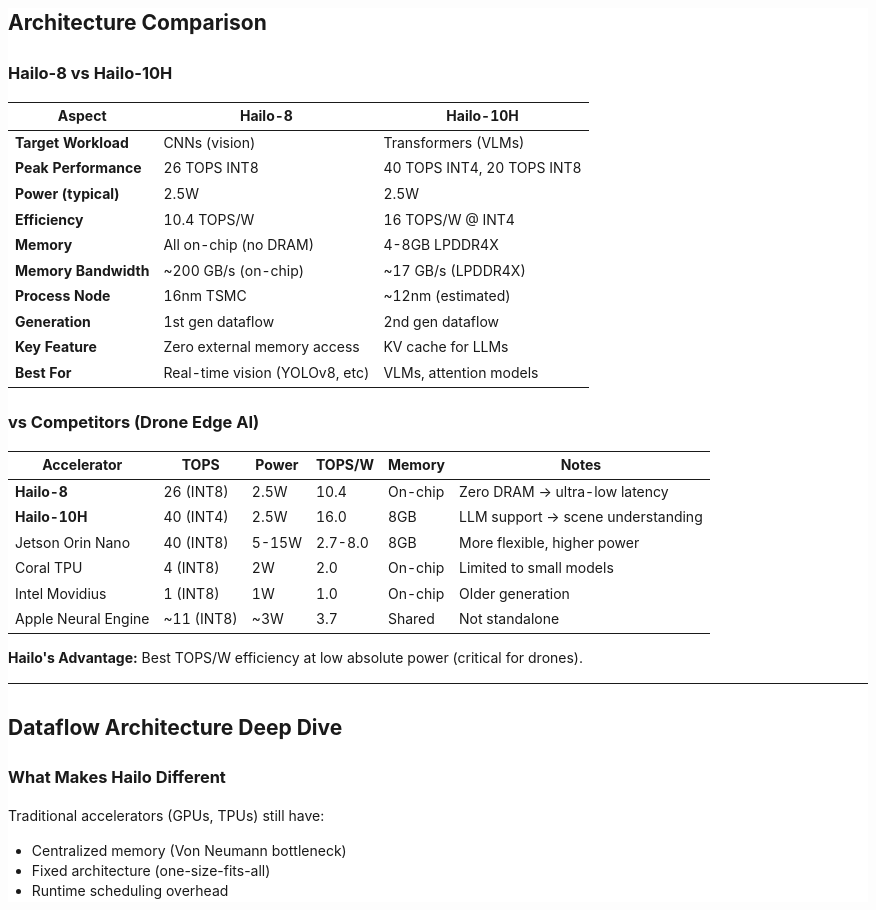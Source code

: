 
## Architecture Comparison

### Hailo-8 vs Hailo-10H

| Aspect | Hailo-8 | Hailo-10H |
|--------|---------|-----------|
| **Target Workload** | CNNs (vision) | Transformers (VLMs) |
| **Peak Performance** | 26 TOPS INT8 | 40 TOPS INT4, 20 TOPS INT8 |
| **Power (typical)** | 2.5W | 2.5W |
| **Efficiency** | 10.4 TOPS/W | 16 TOPS/W @ INT4 |
| **Memory** | All on-chip (no DRAM) | 4-8GB LPDDR4X |
| **Memory Bandwidth** | ~200 GB/s (on-chip) | ~17 GB/s (LPDDR4X) |
| **Process Node** | 16nm TSMC | ~12nm (estimated) |
| **Generation** | 1st gen dataflow | 2nd gen dataflow |
| **Key Feature** | Zero external memory access | KV cache for LLMs |
| **Best For** | Real-time vision (YOLOv8, etc) | VLMs, attention models |

### vs Competitors (Drone Edge AI)

| Accelerator | TOPS | Power | TOPS/W | Memory | Notes |
|-------------|------|-------|--------|--------|-------|
| **Hailo-8** | 26 (INT8) | 2.5W | 10.4 | On-chip | Zero DRAM → ultra-low latency |
| **Hailo-10H** | 40 (INT4) | 2.5W | 16.0 | 8GB | LLM support → scene understanding |
| Jetson Orin Nano | 40 (INT8) | 5-15W | 2.7-8.0 | 8GB | More flexible, higher power |
| Coral TPU | 4 (INT8) | 2W | 2.0 | On-chip | Limited to small models |
| Intel Movidius | 1 (INT8) | 1W | 1.0 | On-chip | Older generation |
| Apple Neural Engine | ~11 (INT8) | ~3W | 3.7 | Shared | Not standalone |

**Hailo's Advantage:** Best TOPS/W efficiency at low absolute power (critical for drones).

---

## Dataflow Architecture Deep Dive

### What Makes Hailo Different

Traditional accelerators (GPUs, TPUs) still have:
- Centralized memory (Von Neumann bottleneck)
- Fixed architecture (one-size-fits-all)
- Runtime scheduling overhead
